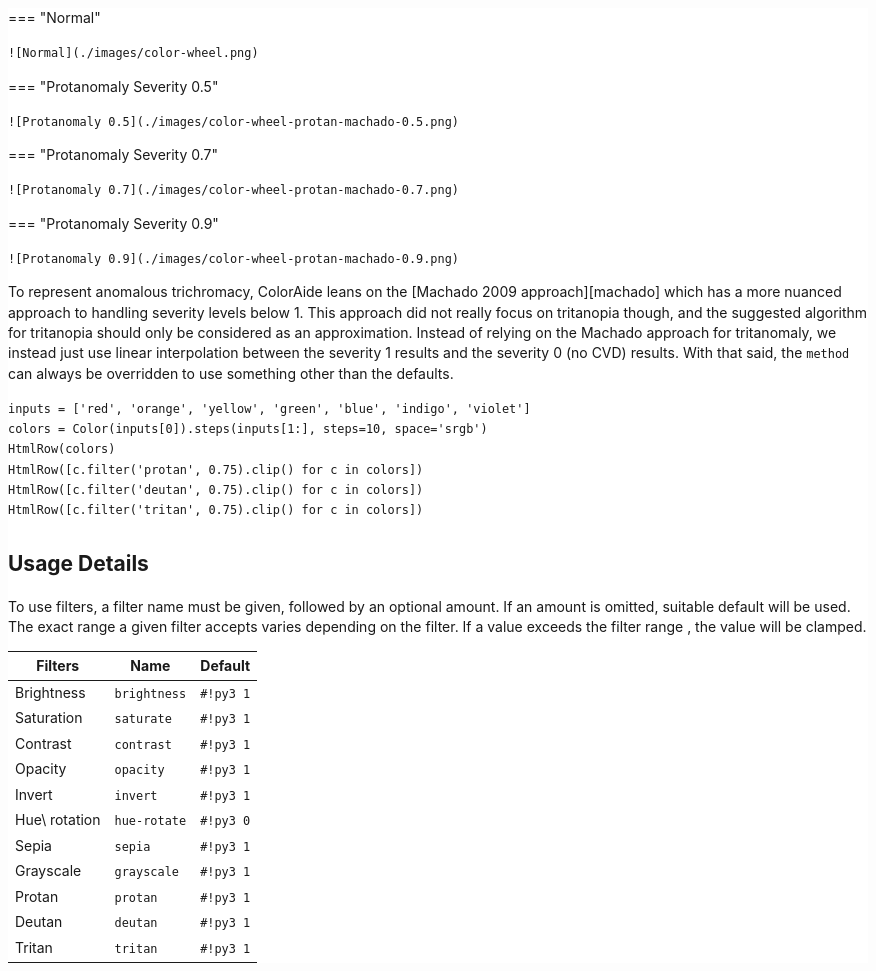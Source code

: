=== "Normal"

    ![Normal](./images/color-wheel.png)

=== "Protanomaly Severity 0.5"

    ![Protanomaly 0.5](./images/color-wheel-protan-machado-0.5.png)

=== "Protanomaly Severity 0.7"

    ![Protanomaly 0.7](./images/color-wheel-protan-machado-0.7.png)

=== "Protanomaly Severity 0.9"

    ![Protanomaly 0.9](./images/color-wheel-protan-machado-0.9.png)

To represent anomalous trichromacy, ColorAide leans on the [Machado 2009 approach][machado] which has a more nuanced
approach to handling severity levels below 1. This approach did not really focus on tritanopia though, and the suggested
algorithm for tritanopia should only be considered as an approximation. Instead of relying on the Machado approach for
tritanomaly, we instead just use linear interpolation between the severity 1 results and the severity 0 (no CVD)
results. With that said, the `method` can always be overridden to use something other than the defaults.

```playground
inputs = ['red', 'orange', 'yellow', 'green', 'blue', 'indigo', 'violet']
colors = Color(inputs[0]).steps(inputs[1:], steps=10, space='srgb')
HtmlRow(colors)
HtmlRow([c.filter('protan', 0.75).clip() for c in colors])
HtmlRow([c.filter('deutan', 0.75).clip() for c in colors])
HtmlRow([c.filter('tritan', 0.75).clip() for c in colors])
```

## Usage Details

To use filters, a filter name must be given, followed by an optional amount. If an amount is omitted, suitable default
will be used. The exact range a given filter accepts varies depending on the filter. If a value exceeds the filter range
, the value will be clamped.

Filters       | Name         | Default
------------- | ------------ | -------
Brightness    | `brightness` | `#!py3 1`
Saturation    | `saturate`   | `#!py3 1`
Contrast      | `contrast`   | `#!py3 1`
Opacity       | `opacity`    | `#!py3 1`
Invert        | `invert`     | `#!py3 1`
Hue\ rotation | `hue-rotate` | `#!py3 0`
Sepia         | `sepia`      | `#!py3 1`
Grayscale     | `grayscale`  | `#!py3 1`
Protan        | `protan`     | `#!py3 1`
Deutan        | `deutan`     | `#!py3 1`
Tritan        | `tritan`     | `#!py3 1`
